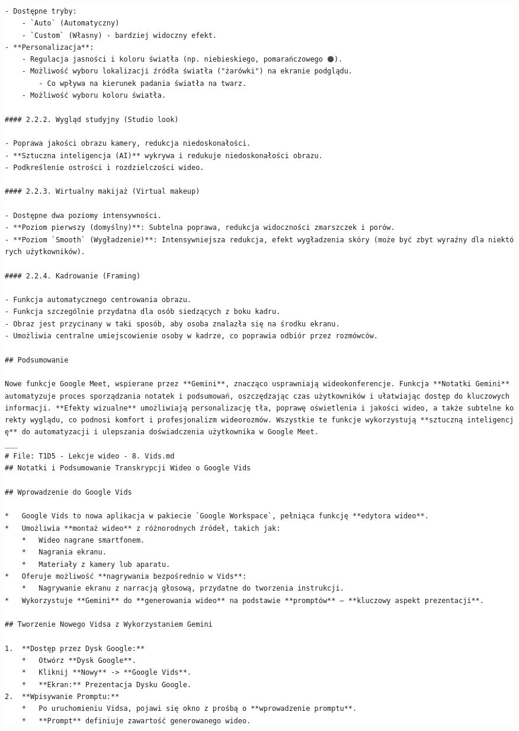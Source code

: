 ```
- Dostępne tryby:
    - `Auto` (Automatyczny)
    - `Custom` (Własny) - bardziej widoczny efekt.
- **Personalizacja**:
    - Regulacja jasności i koloru światła (np. niebieskiego, pomarańczowego 🟠).
    - Możliwość wyboru lokalizacji źródła światła ("żarówki") na ekranie podglądu.
        - Co wpływa na kierunek padania światła na twarz.
    - Możliwość wyboru koloru światła.

#### 2.2.2. Wygląd studyjny (Studio look)

- Poprawa jakości obrazu kamery, redukcja niedoskonałości.
- **Sztuczna inteligencja (AI)** wykrywa i redukuje niedoskonałości obrazu.
- Podkreślenie ostrości i rozdzielczości wideo.

#### 2.2.3. Wirtualny makijaż (Virtual makeup)

- Dostępne dwa poziomy intensywności.
- **Poziom pierwszy (domyślny)**: Subtelna poprawa, redukcja widoczności zmarszczek i porów.
- **Poziom `Smooth` (Wygładzenie)**: Intensywniejsza redukcja, efekt wygładzenia skóry (może być zbyt wyraźny dla niektórych użytkowników).

#### 2.2.4. Kadrowanie (Framing)

- Funkcja automatycznego centrowania obrazu.
- Funkcja szczególnie przydatna dla osób siedzących z boku kadru.
- Obraz jest przycinany w taki sposób, aby osoba znalazła się na środku ekranu.
- Umożliwia centralne umiejscowienie osoby w kadrze, co poprawia odbiór przez rozmówców.

## Podsumowanie

Nowe funkcje Google Meet, wspierane przez **Gemini**, znacząco usprawniają wideokonferencje. Funkcja **Notatki Gemini** automatyzuje proces sporządzania notatek i podsumowań, oszczędzając czas użytkowników i ułatwiając dostęp do kluczowych informacji. **Efekty wizualne** umożliwiają personalizację tła, poprawę oświetlenia i jakości wideo, a także subtelne korekty wyglądu, co podnosi komfort i profesjonalizm wideorozmów. Wszystkie te funkcje wykorzystują **sztuczną inteligencję** do automatyzacji i ulepszania doświadczenia użytkownika w Google Meet.
___
# File: T1D5 - Lekcje wideo - 8. Vids.md
## Notatki i Podsumowanie Transkrypcji Wideo o Google Vids

## Wprowadzenie do Google Vids

*   Google Vids to nowa aplikacja w pakiecie `Google Workspace`, pełniąca funkcję **edytora wideo**.
*   Umożliwia **montaż wideo** z różnorodnych źródeł, takich jak:
    *   Wideo nagrane smartfonem.
    *   Nagrania ekranu.
    *   Materiały z kamery lub aparatu.
*   Oferuje możliwość **nagrywania bezpośrednio w Vids**:
    *   Nagrywanie ekranu z narracją głosową, przydatne do tworzenia instrukcji.
*   Wykorzystuje **Gemini** do **generowania wideo** na podstawie **promptów** – **kluczowy aspekt prezentacji**.

## Tworzenie Nowego Vidsa z Wykorzystaniem Gemini

1.  **Dostęp przez Dysk Google:**
    *   Otwórz **Dysk Google**.
    *   Kliknij **Nowy** -> **Google Vids**.
    *   **Ekran:** Prezentacja Dysku Google.
2.  **Wpisywanie Promptu:**
    *   Po uruchomieniu Vidsa, pojawi się okno z prośbą o **wprowadzenie promptu**.
    *   **Prompt** definiuje zawartość generowanego wideo.
```